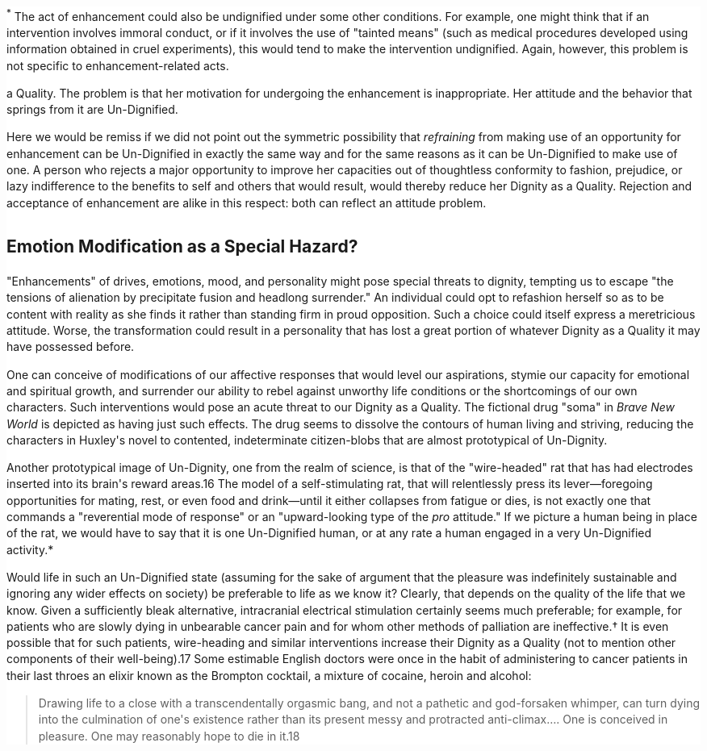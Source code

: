 <sup>*</sup> The act of enhancement could also be undignified under some other conditions. For example, one might think that if an intervention involves immoral conduct, or if it involves the use of "tainted means" (such as medical procedures developed using information obtained in cruel experiments), this would tend to make the intervention undignified. Again, however, this problem is not specific to enhancement-related acts.

a Quality. The problem is that her motivation for undergoing the enhancement is inappropriate. Her attitude and the behavior that springs from it are Un-Dignified.

Here we would be remiss if we did not point out the symmetric possibility that *refraining* from making use of an opportunity for enhancement can be Un-Dignified in exactly the same way and for the same reasons as it can be Un-Dignified to make use of one. A person who rejects a major opportunity to improve her capacities out of thoughtless conformity to fashion, prejudice, or lazy indifference to the benefits to self and others that would result, would thereby reduce her Dignity as a Quality. Rejection and acceptance of enhancement are alike in this respect: both can reflect an attitude problem.

## **Emotion Modification as a Special Hazard?**

"Enhancements" of drives, emotions, mood, and personality might pose special threats to dignity, tempting us to escape "the tensions of alienation by precipitate fusion and headlong surrender." An individual could opt to refashion herself so as to be content with reality as she finds it rather than standing firm in proud opposition. Such a choice could itself express a meretricious attitude. Worse, the transformation could result in a personality that has lost a great portion of whatever Dignity as a Quality it may have possessed before.

One can conceive of modifications of our affective responses that would level our aspirations, stymie our capacity for emotional and spiritual growth, and surrender our ability to rebel against unworthy life conditions or the shortcomings of our own characters. Such interventions would pose an acute threat to our Dignity as a Quality. The fictional drug "soma" in *Brave New World* is depicted as having just such effects. The drug seems to dissolve the contours of human living and striving, reducing the characters in Huxley's novel to contented, indeterminate citizen-blobs that are almost prototypical of Un-Dignity.

Another prototypical image of Un-Dignity, one from the realm of science, is that of the "wire-headed" rat that has had electrodes inserted into its brain's reward areas.16 The model of a self-stimulating rat, that will relentlessly press its lever—foregoing opportunities for mating, rest, or even food and drink—until it either collapses from fatigue or dies, is not exactly one that commands a "reverential mode of response" or an "upward-looking type of the *pro* attitude." If we picture a human being in place of the rat, we would have to say that it is one Un-Dignified human, or at any rate a human engaged in a very Un-Dignified activity.*

Would life in such an Un-Dignified state (assuming for the sake of argument that the pleasure was indefinitely sustainable and ignoring any wider effects on society) be preferable to life as we know it? Clearly, that depends on the quality of the life that we know. Given a sufficiently bleak alternative, intracranial electrical stimulation certainly seems much preferable; for example, for patients who are slowly dying in unbearable cancer pain and for whom other methods of palliation are ineffective.† It is even possible that for such patients, wire-heading and similar interventions increase their Dignity as a Quality (not to mention other components of their well-being).17 Some estimable English doctors were once in the habit of administering to cancer patients in their last throes an elixir known as the Brompton cocktail, a mixture of cocaine, heroin and alcohol:

> Drawing life to a close with a transcendentally orgasmic bang, and not a pathetic and god-forsaken whimper, can turn dying into the culmination of one's existence rather than its present messy and protracted anti-climax…. One is conceived in pleasure. One may reasonably hope to die in it.18
